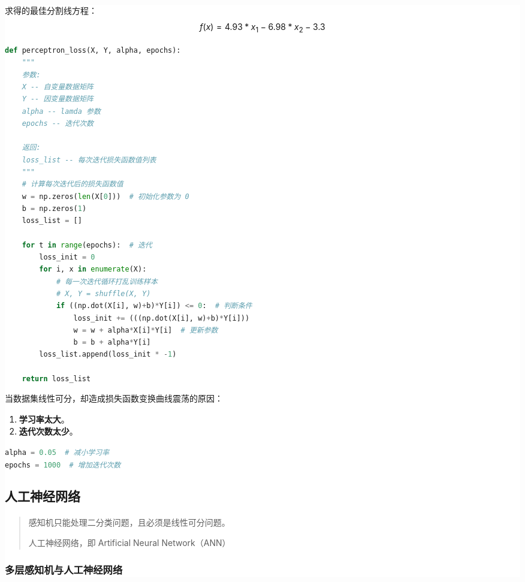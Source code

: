 求得的最佳分割线方程：
$$
f(x)=4.93 * x_{1}-6.98 * x_{2}-3.3 \tag{12}
$$


```python
def perceptron_loss(X, Y, alpha, epochs):
    """
    参数:
    X -- 自变量数据矩阵
    Y -- 因变量数据矩阵
    alpha -- lamda 参数
    epochs -- 迭代次数

    返回:
    loss_list -- 每次迭代损失函数值列表
    """
    # 计算每次迭代后的损失函数值
    w = np.zeros(len(X[0]))  # 初始化参数为 0
    b = np.zeros(1)
    loss_list = []

    for t in range(epochs):  # 迭代
        loss_init = 0
        for i, x in enumerate(X):
            # 每一次迭代循环打乱训练样本
            # X, Y = shuffle(X, Y)
            if ((np.dot(X[i], w)+b)*Y[i]) <= 0:  # 判断条件
                loss_init += (((np.dot(X[i], w)+b)*Y[i]))
                w = w + alpha*X[i]*Y[i]  # 更新参数
                b = b + alpha*Y[i]
        loss_list.append(loss_init * -1)

    return loss_list
```

当数据集线性可分，却造成损失函数变换曲线震荡的原因：

1. **学习率太大**。
2. **迭代次数太少**。

```python
alpha = 0.05  # 减小学习率
epochs = 1000  # 增加迭代次数
```

## 人工神经网络

> 感知机只能处理二分类问题，且必须是线性可分问题。
>
> 人工神经网络，即 Artificial Neural Network（ANN）

### 多层感知机与人工神经网络
